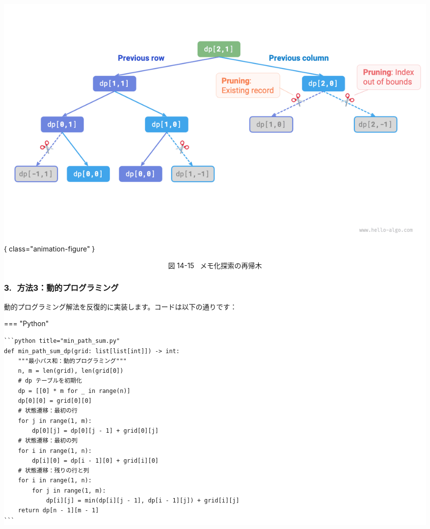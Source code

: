 ![メモ化探索の再帰木](dp_solution_pipeline.assets/min_path_sum_dfs_mem.png){ class="animation-figure" }

<p align="center"> 図 14-15 &nbsp; メモ化探索の再帰木 </p>

### 3. &nbsp; 方法3：動的プログラミング

動的プログラミング解法を反復的に実装します。コードは以下の通りです：

=== "Python"

    ```python title="min_path_sum.py"
    def min_path_sum_dp(grid: list[list[int]]) -> int:
        """最小パス和：動的プログラミング"""
        n, m = len(grid), len(grid[0])
        # dp テーブルを初期化
        dp = [[0] * m for _ in range(n)]
        dp[0][0] = grid[0][0]
        # 状態遷移：最初の行
        for j in range(1, m):
            dp[0][j] = dp[0][j - 1] + grid[0][j]
        # 状態遷移：最初の列
        for i in range(1, n):
            dp[i][0] = dp[i - 1][0] + grid[i][0]
        # 状態遷移：残りの行と列
        for i in range(1, n):
            for j in range(1, m):
                dp[i][j] = min(dp[i][j - 1], dp[i - 1][j]) + grid[i][j]
        return dp[n - 1][m - 1]
    ```

